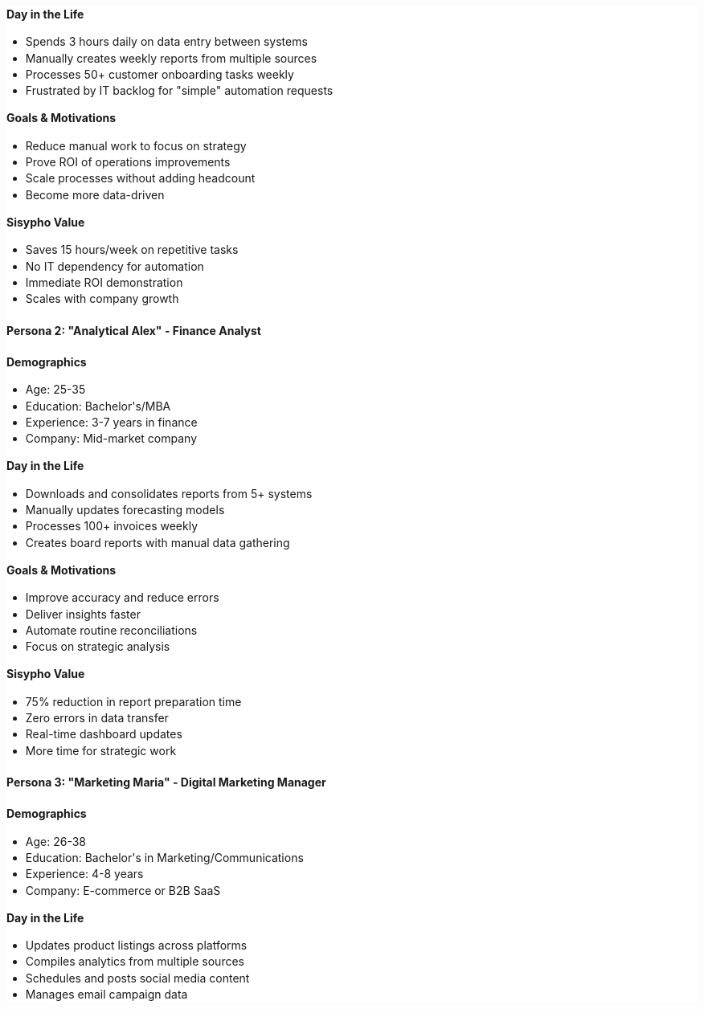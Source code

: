 **Day in the Life**
- Spends 3 hours daily on data entry between systems
- Manually creates weekly reports from multiple sources
- Processes 50+ customer onboarding tasks weekly
- Frustrated by IT backlog for "simple" automation requests

**Goals & Motivations**
- Reduce manual work to focus on strategy
- Prove ROI of operations improvements
- Scale processes without adding headcount
- Become more data-driven

**Sisypho Value**
- Saves 15 hours/week on repetitive tasks
- No IT dependency for automation
- Immediate ROI demonstration
- Scales with company growth

#### Persona 2: "Analytical Alex" - Finance Analyst
**Demographics**
- Age: 25-35
- Education: Bachelor's/MBA
- Experience: 3-7 years in finance
- Company: Mid-market company

**Day in the Life**
- Downloads and consolidates reports from 5+ systems
- Manually updates forecasting models
- Processes 100+ invoices weekly
- Creates board reports with manual data gathering

**Goals & Motivations**
- Improve accuracy and reduce errors
- Deliver insights faster
- Automate routine reconciliations
- Focus on strategic analysis

**Sisypho Value**
- 75% reduction in report preparation time
- Zero errors in data transfer
- Real-time dashboard updates
- More time for strategic work

#### Persona 3: "Marketing Maria" - Digital Marketing Manager
**Demographics**
- Age: 26-38
- Education: Bachelor's in Marketing/Communications
- Experience: 4-8 years
- Company: E-commerce or B2B SaaS

**Day in the Life**
- Updates product listings across platforms
- Compiles analytics from multiple sources
- Schedules and posts social media content
- Manages email campaign data
